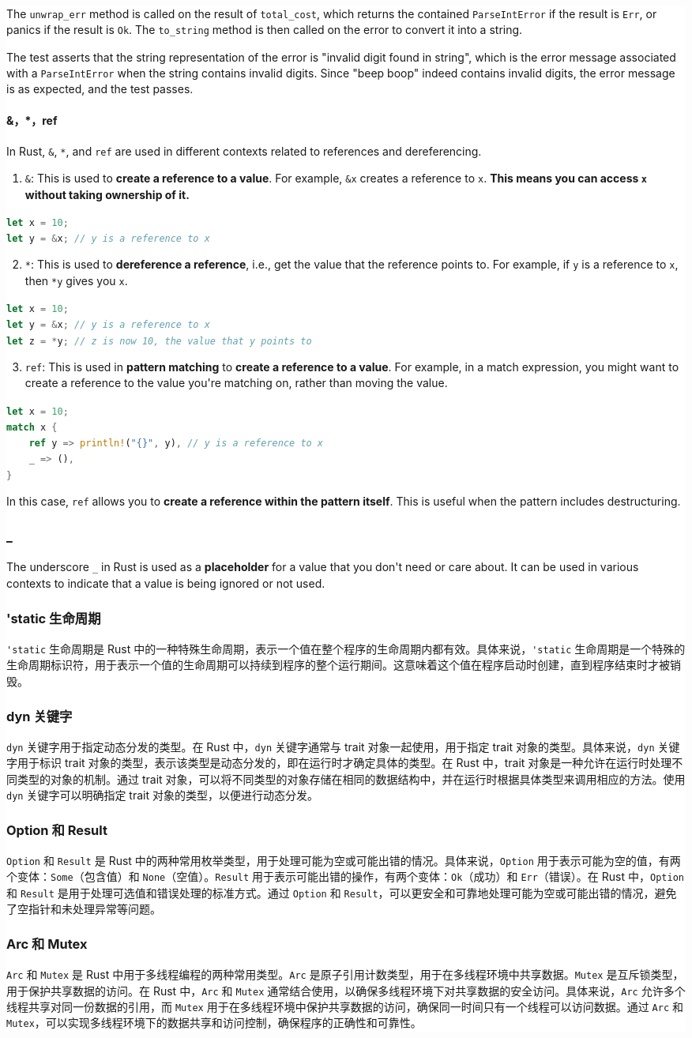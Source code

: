 The `unwrap_err` method is called on the result of `total_cost`, which returns the contained `ParseIntError` if the result is `Err`, or panics if the result is `Ok`. The `to_string` method is then called on the error to convert it into a string.

The test asserts that the string representation of the error is "invalid digit found in string", which is the error message associated with a `ParseIntError` when the string contains invalid digits. Since "beep boop" indeed contains invalid digits, the error message is as expected, and the test passes.

#### &，*，ref
In Rust, `&`, `*`, and `ref` are used in different contexts related to references and dereferencing.

1. `&`: This is used to **create a reference to a value**. For example, `&x` creates a reference to `x`. **This means you can access `x` without taking ownership of it.**
```rust
let x = 10;
let y = &x; // y is a reference to x
```

2. `*`: This is used to **dereference a reference**, i.e., get the value that the reference points to. For example, if `y` is a reference to `x`, then `*y` gives you `x`.

```rust
let x = 10;
let y = &x; // y is a reference to x
let z = *y; // z is now 10, the value that y points to
```

3. `ref`: This is used in **pattern matching** to **create a reference to a value**. For example, in a match expression, you might want to create a reference to the value you're matching on, rather than moving the value.

```rust
let x = 10;
match x {
    ref y => println!("{}", y), // y is a reference to x
    _ => (),
}
```

In this case, `ref` allows you to **create a reference within the pattern itself**. This is useful when the pattern includes destructuring.
### _
The underscore `_` in Rust is used as a **placeholder** for a value that you don't need or care about. It can be used in various contexts to indicate that a value is being ignored or not used.
### 'static 生命周期
`'static` 生命周期是 Rust 中的一种特殊生命周期，表示一个值在整个程序的生命周期内都有效。具体来说，`'static` 生命周期是一个特殊的生命周期标识符，用于表示一个值的生命周期可以持续到程序的整个运行期间。这意味着这个值在程序启动时创建，直到程序结束时才被销毁。
### dyn 关键字
`dyn` 关键字用于指定动态分发的类型。在 Rust 中，`dyn` 关键字通常与 trait 对象一起使用，用于指定 trait 对象的类型。具体来说，`dyn` 关键字用于标识 trait 对象的类型，表示该类型是动态分发的，即在运行时才确定具体的类型。在 Rust 中，trait 对象是一种允许在运行时处理不同类型的对象的机制。通过 trait 对象，可以将不同类型的对象存储在相同的数据结构中，并在运行时根据具体类型来调用相应的方法。使用 `dyn` 关键字可以明确指定 trait 对象的类型，以便进行动态分发。
### Option 和 Result
`Option` 和 `Result` 是 Rust 中的两种常用枚举类型，用于处理可能为空或可能出错的情况。具体来说，`Option` 用于表示可能为空的值，有两个变体：`Some`（包含值）和 `None`（空值）。`Result` 用于表示可能出错的操作，有两个变体：`Ok`（成功）和 `Err`（错误）。在 Rust 中，`Option` 和 `Result` 是用于处理可选值和错误处理的标准方式。通过 `Option` 和 `Result`，可以更安全和可靠地处理可能为空或可能出错的情况，避免了空指针和未处理异常等问题。
### Arc 和 Mutex
`Arc` 和 `Mutex` 是 Rust 中用于多线程编程的两种常用类型。`Arc` 是原子引用计数类型，用于在多线程环境中共享数据。`Mutex` 是互斥锁类型，用于保护共享数据的访问。在 Rust 中，`Arc` 和 `Mutex` 通常结合使用，以确保多线程环境下对共享数据的安全访问。具体来说，`Arc` 允许多个线程共享对同一份数据的引用，而 `Mutex` 用于在多线程环境中保护共享数据的访问，确保同一时间只有一个线程可以访问数据。通过 `Arc` 和 `Mutex`，可以实现多线程环境下的数据共享和访问控制，确保程序的正确性和可靠性。
